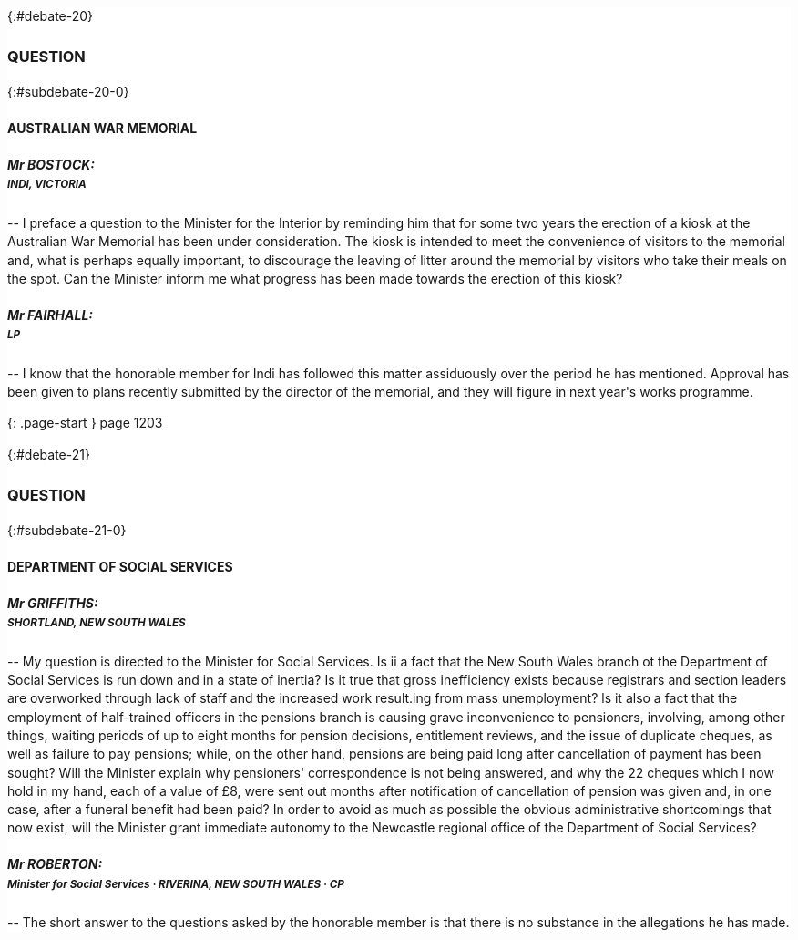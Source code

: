 {:#debate-20}
### QUESTION

{:#subdebate-20-0}
#### AUSTRALIAN WAR MEMORIAL

##### Mr BOSTOCK:<br><small class="text-muted">INDI, VICTORIA</small>

-- I preface a question to the Minister for the Interior by reminding him that for some two years the erection of a kiosk at the Australian War Memorial has been under consideration. The kiosk is intended to meet the convenience of visitors to the memorial and, what is perhaps equally important, to discourage the leaving of litter around the memorial by visitors who take their meals on the spot. Can the Minister inform me what progress has been made towards the erection of this kiosk? 

##### Mr FAIRHALL:<br><small class="text-muted">LP</small>

-- I know that the honorable member for Indi has followed this matter assiduously over the period he has mentioned. Approval has been given to plans recently submitted by the director of the memorial, and they will figure in next year's works programme. 

{: .page-start }
page 1203

{:#debate-21}
### QUESTION

{:#subdebate-21-0}
#### DEPARTMENT OF SOCIAL SERVICES

##### Mr GRIFFITHS:<br><small class="text-muted">SHORTLAND, NEW SOUTH WALES</small>

--  My question is directed to the Minister for Social Services. Is ii a fact that the New South Wales branch ot the Department of Social Services is run down and in a state of inertia? Is it true that gross inefficiency exists because registrars and section leaders are overworked through lack of staff and the increased work result.ing from mass unemployment? ls it also a fact that the employment of half-trained officers in the pensions branch is causing grave inconvenience to pensioners, involving, among other things, waiting periods of up to eight months for pension decisions, entitlement reviews, and the issue of duplicate cheques, as well as failure to pay pensions; while, on the other hand, pensions are being paid long after cancellation of payment has been sought? Will the Minister explain why pensioners' correspondence is not being answered, and why the 22 cheques which I now hold in my hand, each of a value of £8, were sent out months after notification of cancellation of pension was given and, in one case, after a funeral benefit had been paid? In order to avoid as much as possible the obvious administrative shortcomings that now exist, will the Minister grant immediate autonomy to the Newcastle regional office of the Department of Social Services? 

##### Mr ROBERTON:<br><small class="text-muted">Minister for Social Services &middot; RIVERINA, NEW SOUTH WALES &middot; CP</small>

-- The short answer to the questions asked by the honorable member is that there is no substance in the allegations he has made. 

